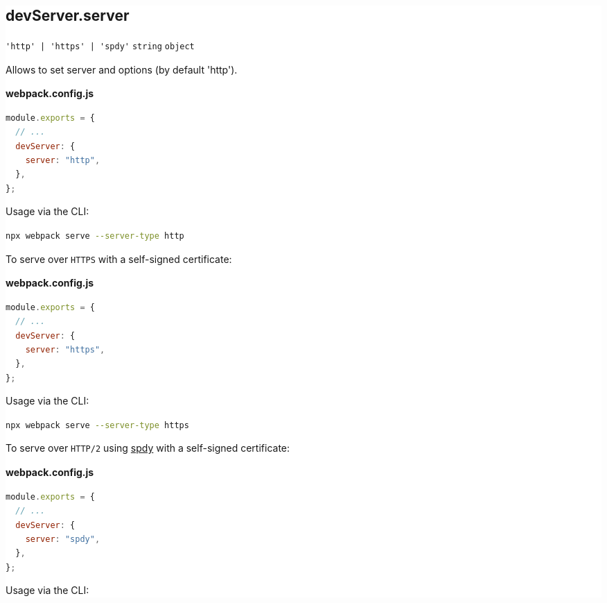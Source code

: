 ## devServer.server

`'http' | 'https' | 'spdy'` `string` `object`

<Badge text="v4.4.0+" />

Allows to set server and options (by default 'http').

**webpack.config.js**

```javascript
module.exports = {
  // ...
  devServer: {
    server: "http",
  },
};
```

Usage via the CLI:

```bash
npx webpack serve --server-type http
```

To serve over `HTTPS` with a self-signed certificate:

**webpack.config.js**

```javascript
module.exports = {
  // ...
  devServer: {
    server: "https",
  },
};
```

Usage via the CLI:

```bash
npx webpack serve --server-type https
```

To serve over `HTTP/2` using [spdy](https://www.npmjs.com/package/spdy) with a self-signed certificate:

**webpack.config.js**

```javascript
module.exports = {
  // ...
  devServer: {
    server: "spdy",
  },
};
```

Usage via the CLI:
